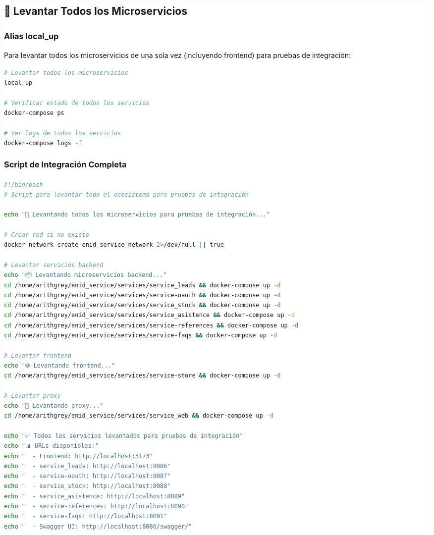 ## 🚀 Levantar Todos los Microservicios

### Alias local_up
Para levantar todos los microservicios de una sola vez (incluyendo frontend) para pruebas de integración:

```bash
# Levantar todos los microservicios
local_up

# Verificar estado de todos los servicios
docker-compose ps

# Ver logs de todos los servicios
docker-compose logs -f
```

### Script de Integración Completa
```bash
#!/bin/bash
# Script para levantar todo el ecosistema para pruebas de integración

echo "🚀 Levantando todos los microservicios para pruebas de integración..."

# Crear red si no existe
docker network create enid_service_network 2>/dev/null || true

# Levantar servicios backend
echo "📦 Levantando microservicios backend..."
cd /home/arithgrey/enid_service/services/service_leads && docker-compose up -d
cd /home/arithgrey/enid_service/services/service-oauth && docker-compose up -d
cd /home/arithgrey/enid_service/services/service_stock && docker-compose up -d
cd /home/arithgrey/enid_service/services/service_asistence && docker-compose up -d
cd /home/arithgrey/enid_service/services/service-references && docker-compose up -d
cd /home/arithgrey/enid_service/services/service-faqs && docker-compose up -d

# Levantar frontend
echo "🌐 Levantando frontend..."
cd /home/arithgrey/enid_service/services/service-store && docker-compose up -d

# Levantar proxy
echo "🔗 Levantando proxy..."
cd /home/arithgrey/enid_service/services/service_web && docker-compose up -d

echo "✅ Todos los servicios levantados para pruebas de integración"
echo "📊 URLs disponibles:"
echo "  - Frontend: http://localhost:5173"
echo "  - service_leads: http://localhost:8086"
echo "  - service-oauth: http://localhost:8087"
echo "  - service_stock: http://localhost:8088"
echo "  - service_asistence: http://localhost:8089"
echo "  - service-references: http://localhost:8090"
echo "  - service-faqs: http://localhost:8091"
echo "  - Swagger UI: http://localhost:8086/swagger/"
```
